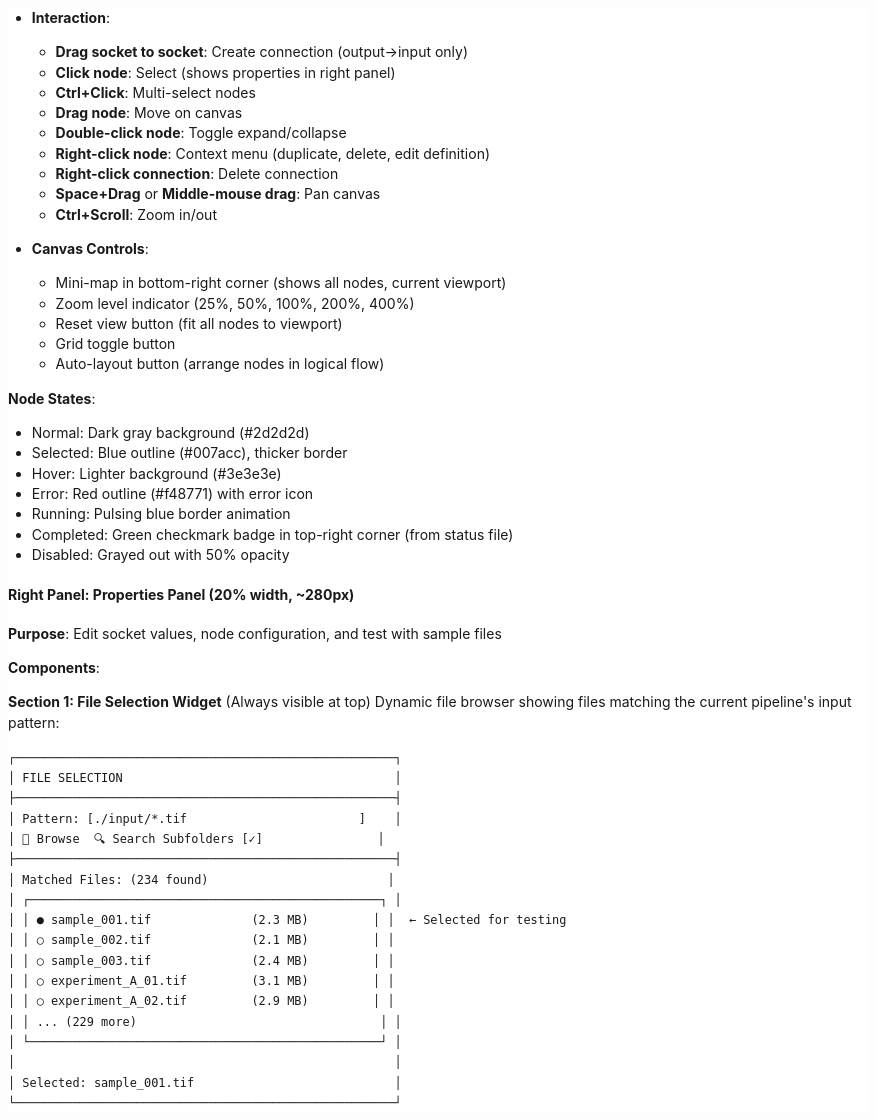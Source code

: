 - **Interaction**:
  - **Drag socket to socket**: Create connection (output→input only)
  - **Click node**: Select (shows properties in right panel)
  - **Ctrl+Click**: Multi-select nodes
  - **Drag node**: Move on canvas
  - **Double-click node**: Toggle expand/collapse
  - **Right-click node**: Context menu (duplicate, delete, edit definition)
  - **Right-click connection**: Delete connection
  - **Space+Drag** or **Middle-mouse drag**: Pan canvas
  - **Ctrl+Scroll**: Zoom in/out
  
- **Canvas Controls**:
  - Mini-map in bottom-right corner (shows all nodes, current viewport)
  - Zoom level indicator (25%, 50%, 100%, 200%, 400%)
  - Reset view button (fit all nodes to viewport)
  - Grid toggle button
  - Auto-layout button (arrange nodes in logical flow)

**Node States**:
- Normal: Dark gray background (#2d2d2d)
- Selected: Blue outline (#007acc), thicker border
- Hover: Lighter background (#3e3e3e)
- Error: Red outline (#f48771) with error icon
- Running: Pulsing blue border animation
- Completed: Green checkmark badge in top-right corner (from status file)
- Disabled: Grayed out with 50% opacity

#### Right Panel: Properties Panel (20% width, ~280px)
**Purpose**: Edit socket values, node configuration, and test with sample files

**Components**:

**Section 1: File Selection Widget** (Always visible at top)
Dynamic file browser showing files matching the current pipeline's input pattern:

```
┌─────────────────────────────────────────────────────┐
│ FILE SELECTION                                      │
├─────────────────────────────────────────────────────┤
│ Pattern: [./input/*.tif                        ]    │
│ 📁 Browse  🔍 Search Subfolders [✓]                │
├─────────────────────────────────────────────────────┤
│ Matched Files: (234 found)                         │
│ ┌─────────────────────────────────────────────────┐ │
│ │ ● sample_001.tif              (2.3 MB)         │ │  ← Selected for testing
│ │ ○ sample_002.tif              (2.1 MB)         │ │
│ │ ○ sample_003.tif              (2.4 MB)         │ │
│ │ ○ experiment_A_01.tif         (3.1 MB)         │ │
│ │ ○ experiment_A_02.tif         (2.9 MB)         │ │
│ │ ... (229 more)                                  │ │
│ └─────────────────────────────────────────────────┘ │
│                                                     │
│ Selected: sample_001.tif                            │
└─────────────────────────────────────────────────────┘
```
